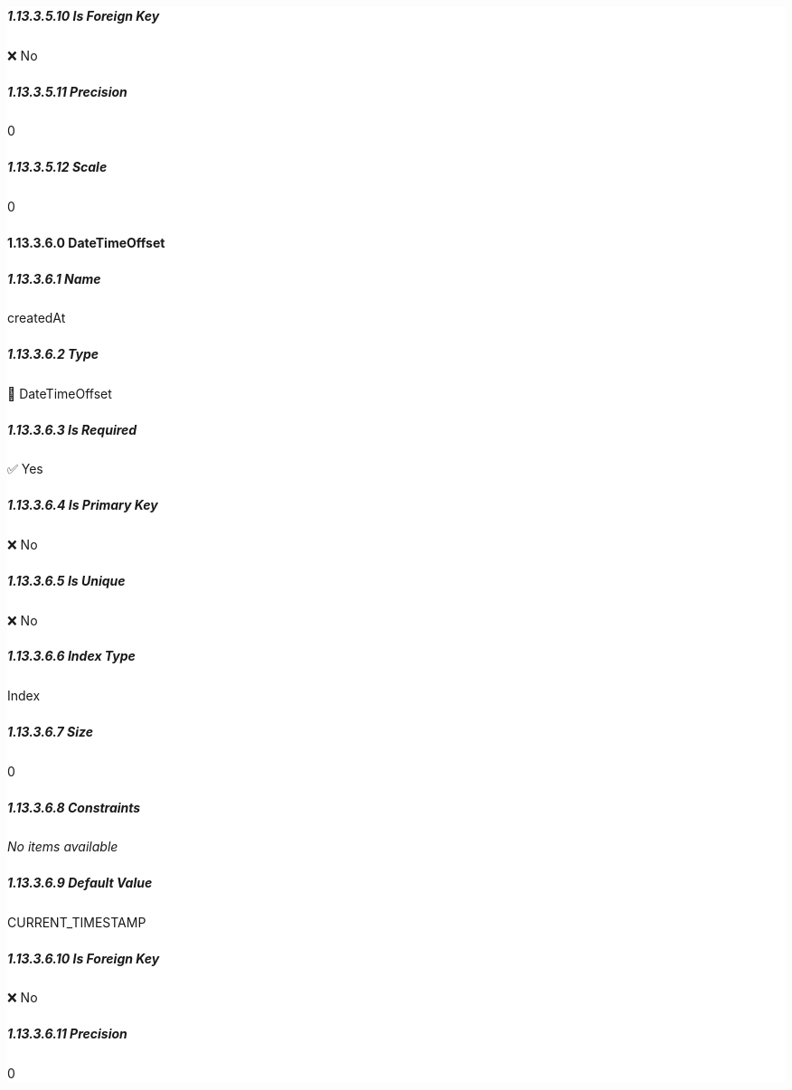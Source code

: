 

##### 1.13.3.5.10 Is Foreign Key

❌ No

##### 1.13.3.5.11 Precision

0

##### 1.13.3.5.12 Scale

0

#### 1.13.3.6.0 DateTimeOffset

##### 1.13.3.6.1 Name

createdAt

##### 1.13.3.6.2 Type

🔹 DateTimeOffset

##### 1.13.3.6.3 Is Required

✅ Yes

##### 1.13.3.6.4 Is Primary Key

❌ No

##### 1.13.3.6.5 Is Unique

❌ No

##### 1.13.3.6.6 Index Type

Index

##### 1.13.3.6.7 Size

0

##### 1.13.3.6.8 Constraints

*No items available*

##### 1.13.3.6.9 Default Value

CURRENT_TIMESTAMP

##### 1.13.3.6.10 Is Foreign Key

❌ No

##### 1.13.3.6.11 Precision

0
